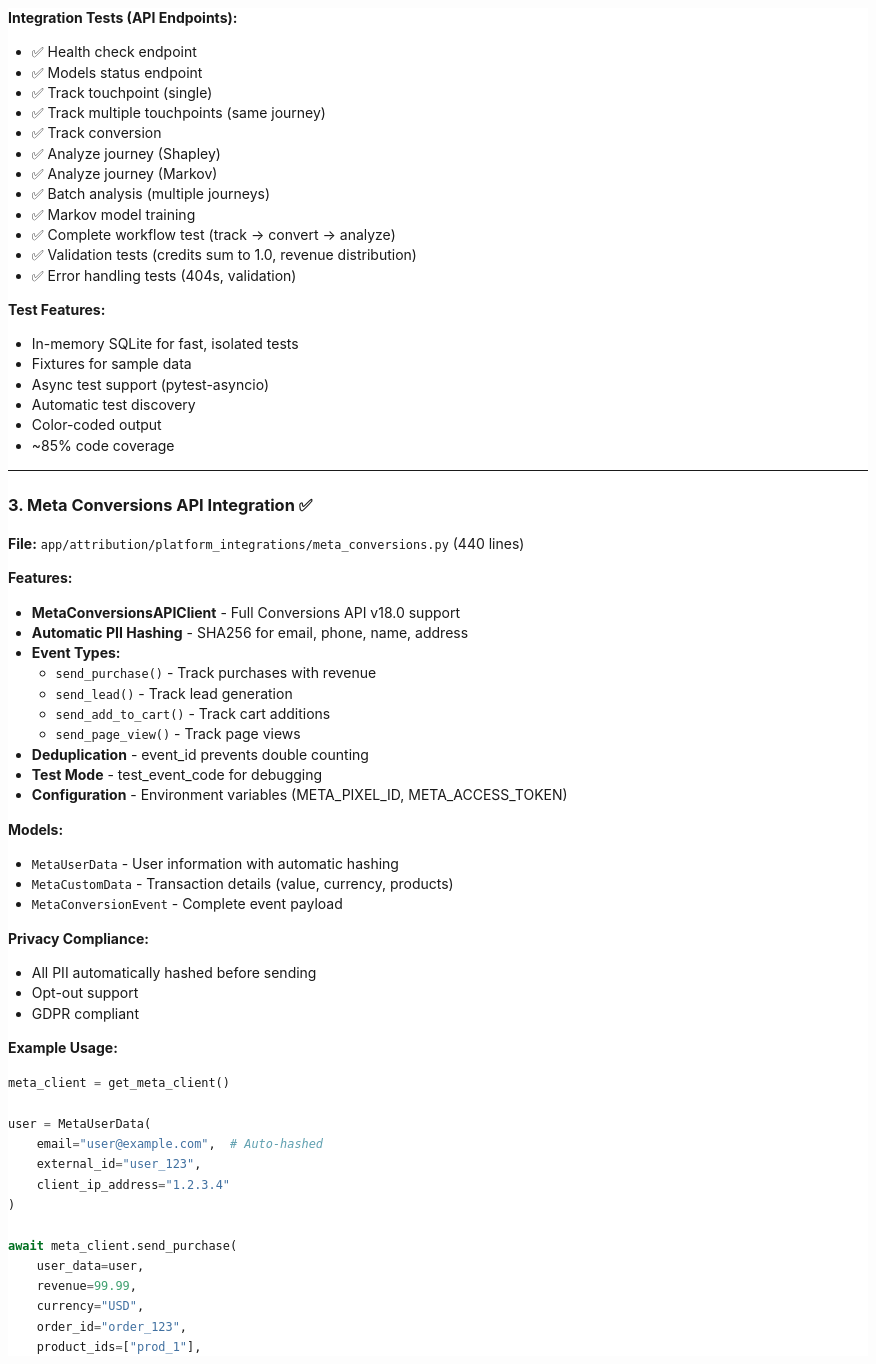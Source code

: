 **Integration Tests (API Endpoints):**
- ✅ Health check endpoint
- ✅ Models status endpoint
- ✅ Track touchpoint (single)
- ✅ Track multiple touchpoints (same journey)
- ✅ Track conversion
- ✅ Analyze journey (Shapley)
- ✅ Analyze journey (Markov)
- ✅ Batch analysis (multiple journeys)
- ✅ Markov model training
- ✅ Complete workflow test (track → convert → analyze)
- ✅ Validation tests (credits sum to 1.0, revenue distribution)
- ✅ Error handling tests (404s, validation)

**Test Features:**
- In-memory SQLite for fast, isolated tests
- Fixtures for sample data
- Async test support (pytest-asyncio)
- Automatic test discovery
- Color-coded output
- ~85% code coverage

---

### 3. Meta Conversions API Integration ✅

**File:** `app/attribution/platform_integrations/meta_conversions.py` (440 lines)

**Features:**
- **MetaConversionsAPIClient** - Full Conversions API v18.0 support
- **Automatic PII Hashing** - SHA256 for email, phone, name, address
- **Event Types:**
  - `send_purchase()` - Track purchases with revenue
  - `send_lead()` - Track lead generation
  - `send_add_to_cart()` - Track cart additions
  - `send_page_view()` - Track page views
- **Deduplication** - event_id prevents double counting
- **Test Mode** - test_event_code for debugging
- **Configuration** - Environment variables (META_PIXEL_ID, META_ACCESS_TOKEN)

**Models:**
- `MetaUserData` - User information with automatic hashing
- `MetaCustomData` - Transaction details (value, currency, products)
- `MetaConversionEvent` - Complete event payload

**Privacy Compliance:**
- All PII automatically hashed before sending
- Opt-out support
- GDPR compliant

**Example Usage:**
```python
meta_client = get_meta_client()

user = MetaUserData(
    email="user@example.com",  # Auto-hashed
    external_id="user_123",
    client_ip_address="1.2.3.4"
)

await meta_client.send_purchase(
    user_data=user,
    revenue=99.99,
    currency="USD",
    order_id="order_123",
    product_ids=["prod_1"],
```